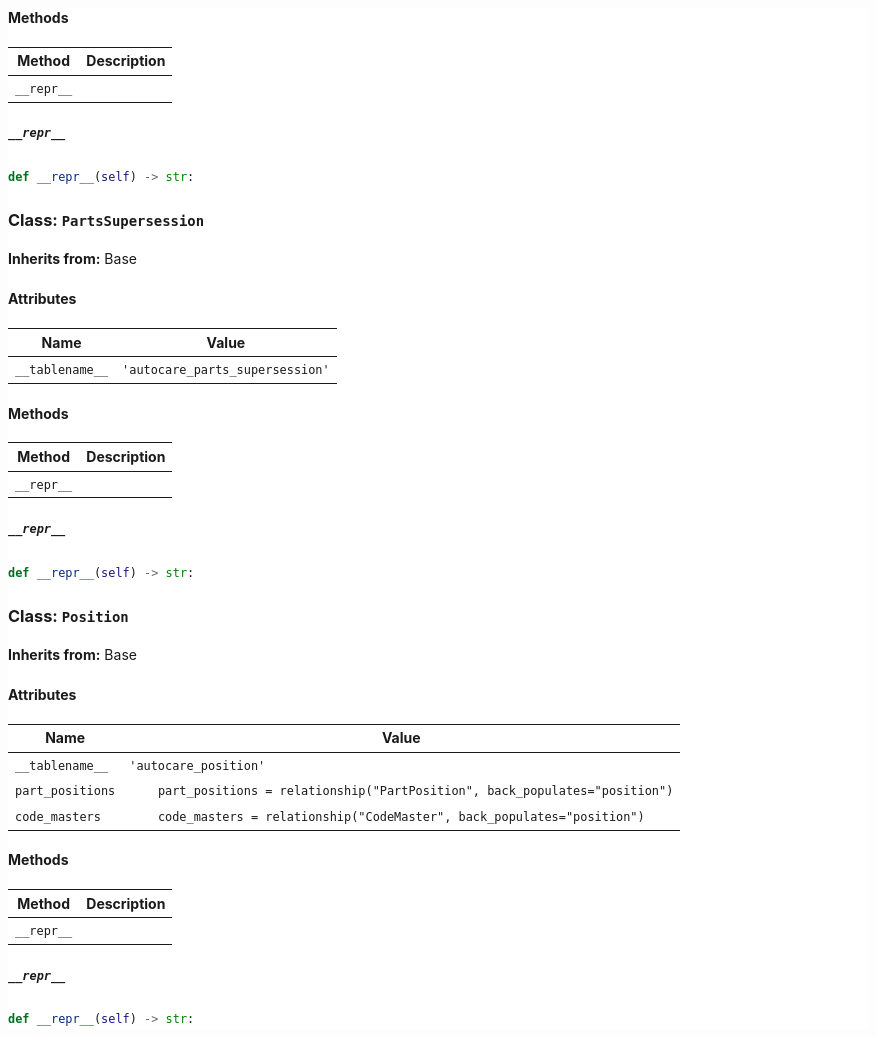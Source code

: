 #### Methods

| Method | Description |
| --- | --- |
| `__repr__` |  |

##### `__repr__`
```python
def __repr__(self) -> str:
```

### Class: `PartsSupersession`
**Inherits from:** Base

#### Attributes

| Name | Value |
| --- | --- |
| `__tablename__` | `'autocare_parts_supersession'` |

#### Methods

| Method | Description |
| --- | --- |
| `__repr__` |  |

##### `__repr__`
```python
def __repr__(self) -> str:
```

### Class: `Position`
**Inherits from:** Base

#### Attributes

| Name | Value |
| --- | --- |
| `__tablename__` | `'autocare_position'` |
| `part_positions` | `    part_positions = relationship("PartPosition", back_populates="position")` |
| `code_masters` | `    code_masters = relationship("CodeMaster", back_populates="position")` |

#### Methods

| Method | Description |
| --- | --- |
| `__repr__` |  |

##### `__repr__`
```python
def __repr__(self) -> str:
```
